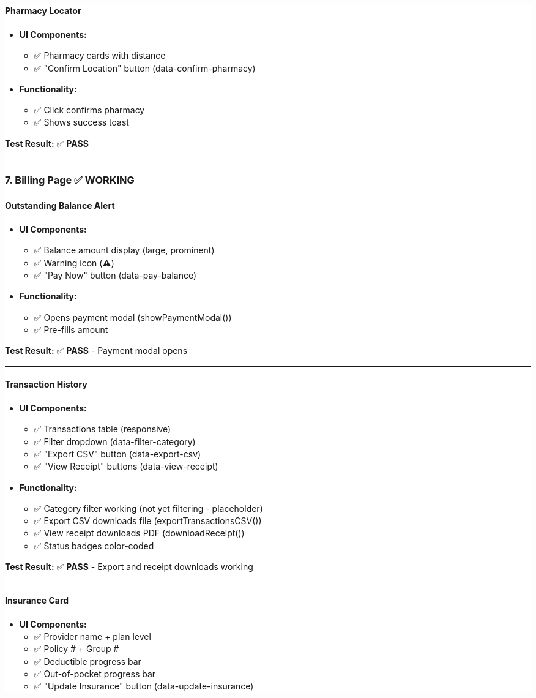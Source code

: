 #### Pharmacy Locator
- **UI Components:**
  - ✅ Pharmacy cards with distance
  - ✅ "Confirm Location" button (data-confirm-pharmacy)
  
- **Functionality:**
  - ✅ Click confirms pharmacy
  - ✅ Shows success toast

**Test Result:** ✅ **PASS**

---

### 7. **Billing Page** ✅ WORKING

#### Outstanding Balance Alert
- **UI Components:**
  - ✅ Balance amount display (large, prominent)
  - ✅ Warning icon (⚠️)
  - ✅ "Pay Now" button (data-pay-balance)
  
- **Functionality:**
  - ✅ Opens payment modal (showPaymentModal())
  - ✅ Pre-fills amount

**Test Result:** ✅ **PASS** - Payment modal opens

---

#### Transaction History
- **UI Components:**
  - ✅ Transactions table (responsive)
  - ✅ Filter dropdown (data-filter-category)
  - ✅ "Export CSV" button (data-export-csv)
  - ✅ "View Receipt" buttons (data-view-receipt)
  
- **Functionality:**
  - ✅ Category filter working (not yet filtering - placeholder)
  - ✅ Export CSV downloads file (exportTransactionsCSV())
  - ✅ View receipt downloads PDF (downloadReceipt())
  - ✅ Status badges color-coded

**Test Result:** ✅ **PASS** - Export and receipt downloads working

---

#### Insurance Card
- **UI Components:**
  - ✅ Provider name + plan level
  - ✅ Policy # + Group #
  - ✅ Deductible progress bar
  - ✅ Out-of-pocket progress bar
  - ✅ "Update Insurance" button (data-update-insurance)
  